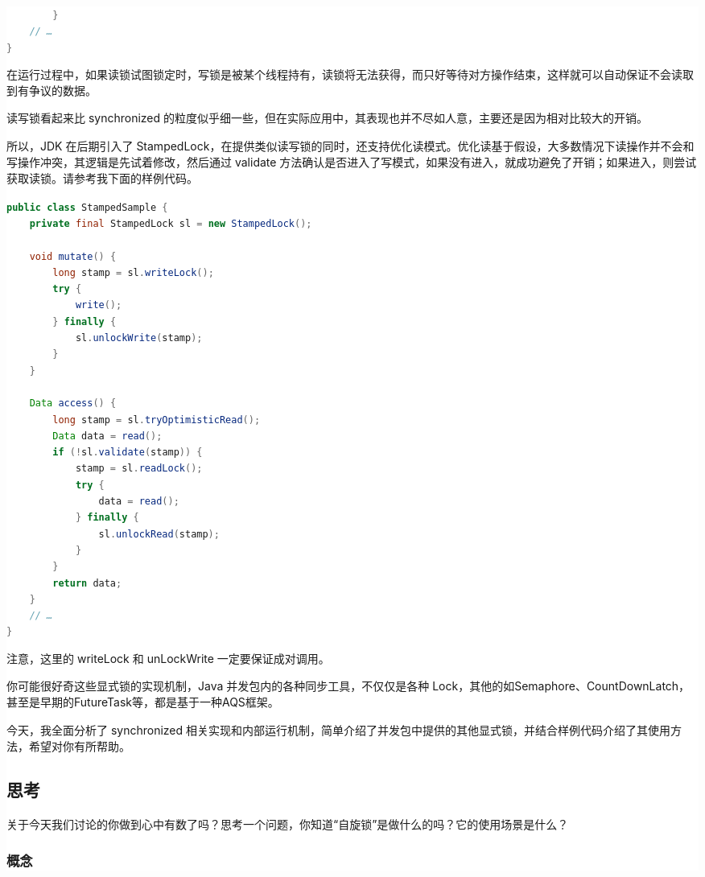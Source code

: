 ```java
        }
    // …
}
```

在运行过程中，如果读锁试图锁定时，写锁是被某个线程持有，读锁将无法获得，而只好等待对方操作结束，这样就可以自动保证不会读取到有争议的数据。

读写锁看起来比 synchronized 的粒度似乎细一些，但在实际应用中，其表现也并不尽如人意，主要还是因为相对比较大的开销。

所以，JDK 在后期引入了 StampedLock，在提供类似读写锁的同时，还支持优化读模式。优化读基于假设，大多数情况下读操作并不会和写操作冲突，其逻辑是先试着修改，然后通过 validate 方法确认是否进入了写模式，如果没有进入，就成功避免了开销；如果进入，则尝试获取读锁。请参考我下面的样例代码。

```java
public class StampedSample {
    private final StampedLock sl = new StampedLock();

    void mutate() {
        long stamp = sl.writeLock();
        try {
            write();
        } finally {
            sl.unlockWrite(stamp);
        }
    }

    Data access() {
        long stamp = sl.tryOptimisticRead();
        Data data = read();
        if (!sl.validate(stamp)) {
            stamp = sl.readLock();
            try {
                data = read();
            } finally {
                sl.unlockRead(stamp);
            }
        }
        return data;
    }
    // …
}
```

注意，这里的 writeLock 和 unLockWrite 一定要保证成对调用。

你可能很好奇这些显式锁的实现机制，Java 并发包内的各种同步工具，不仅仅是各种 Lock，其他的如Semaphore、CountDownLatch，甚至是早期的FutureTask等，都是基于一种AQS框架。

今天，我全面分析了 synchronized 相关实现和内部运行机制，简单介绍了并发包中提供的其他显式锁，并结合样例代码介绍了其使用方法，希望对你有所帮助。

## 思考

关于今天我们讨论的你做到心中有数了吗？思考一个问题，你知道“自旋锁”是做什么的吗？它的使用场景是什么？

### 概念
